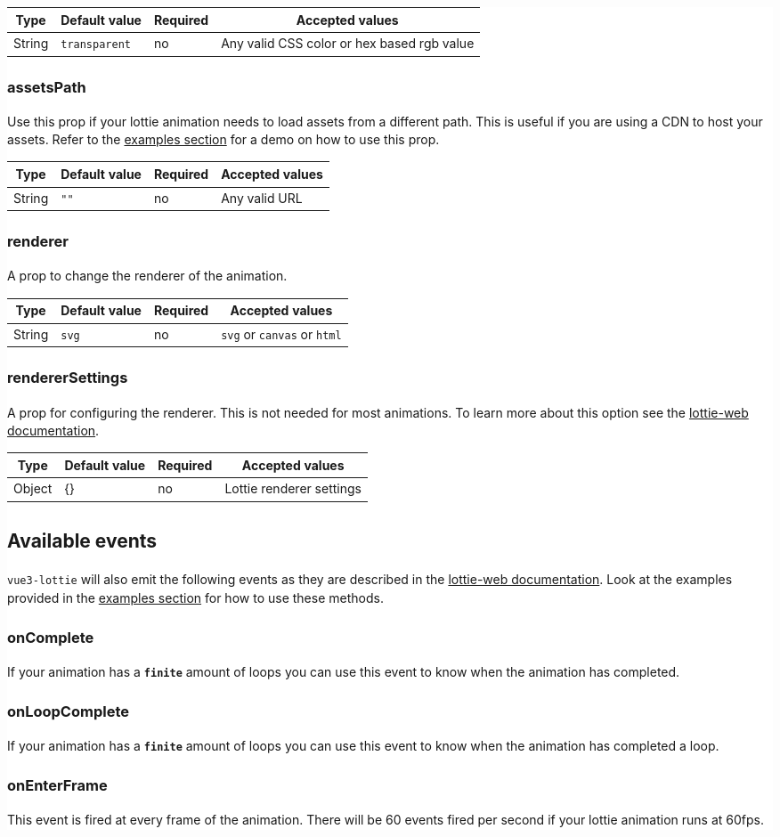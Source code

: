 | Type   | Default value | Required | Accepted values                            |
| ------ | ------------- | -------- | ------------------------------------------ |
| String | `transparent` | no       | Any valid CSS color or hex based rgb value |

### assetsPath

Use this prop if your lottie animation needs to load assets from a different path. This is useful if you are using a CDN to host your assets. Refer to the [examples section](/examples#using-a-custom-assets-path) for a demo on how to use this prop.

| Type   | Default value | Required | Accepted values |
| ------ | ------------- | -------- | --------------- |
| String | `""`          | no       | Any valid URL   |

### renderer

A prop to change the renderer of the animation.

| Type   | Default value | Required | Accepted values             |
| ------ | ------------- | -------- | --------------------------- |
| String | `svg`         | no       | `svg` or `canvas` or `html` |

### rendererSettings

A prop for configuring the renderer. This is not needed for most animations. To learn more about this option see the [lottie-web documentation](https://github.com/airbnb/lottie-web#other-loading-options).

| Type   | Default value | Required | Accepted values          |
| ------ | ------------- | -------- | ------------------------ |
| Object | {}            | no       | Lottie renderer settings |

## Available events

`vue3-lottie` will also emit the following events as they are described in the [lottie-web documentation](https://github.com/airbnb/lottie-web#events). Look at the examples provided in the [examples section](/examples#listening-to-events) for how to use these methods.

### onComplete

If your animation has a **`finite`** amount of loops you can use this event to know when the animation has completed.

### onLoopComplete

If your animation has a **`finite`** amount of loops you can use this event to know when the animation has completed a loop.

### onEnterFrame

This event is fired at every frame of the animation. There will be 60 events fired per second if your lottie animation runs at 60fps.
